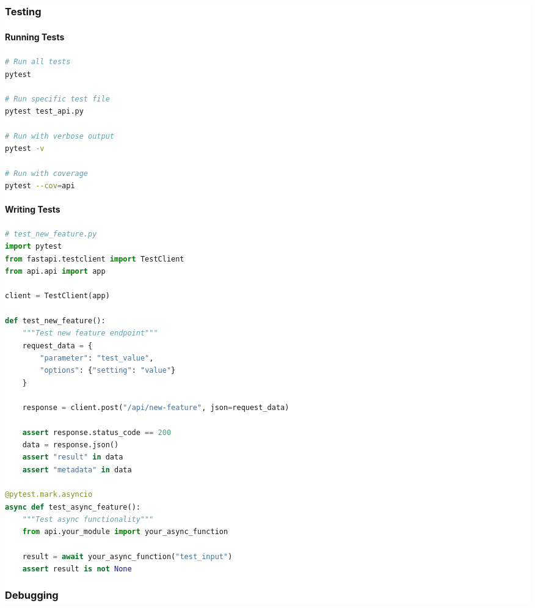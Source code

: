 
### Testing

#### Running Tests

```bash
# Run all tests
pytest

# Run specific test file
pytest test_api.py

# Run with verbose output
pytest -v

# Run with coverage
pytest --cov=api
```

#### Writing Tests

```python
# test_new_feature.py
import pytest
from fastapi.testclient import TestClient
from api.api import app

client = TestClient(app)

def test_new_feature():
    """Test new feature endpoint"""
    request_data = {
        "parameter": "test_value",
        "options": {"setting": "value"}
    }

    response = client.post("/api/new-feature", json=request_data)

    assert response.status_code == 200
    data = response.json()
    assert "result" in data
    assert "metadata" in data

@pytest.mark.asyncio
async def test_async_feature():
    """Test async functionality"""
    from api.your_module import your_async_function

    result = await your_async_function("test_input")
    assert result is not None
```

### Debugging
